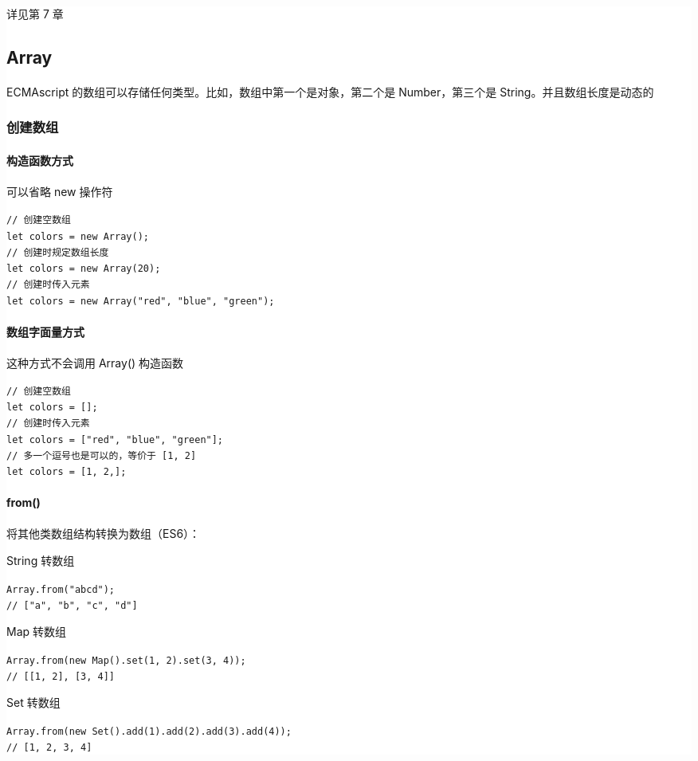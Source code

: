 详见第 7 章

## Array

ECMAscript 的数组可以存储任何类型。比如，数组中第一个是对象，第二个是 Number，第三个是 String。并且数组长度是动态的

### 创建数组

#### 构造函数方式

可以省略 new 操作符

```
// 创建空数组
let colors = new Array();
// 创建时规定数组长度
let colors = new Array(20);
// 创建时传入元素
let colors = new Array("red", "blue", "green");
```

#### 数组字面量方式

这种方式不会调用 Array() 构造函数

```
// 创建空数组
let colors = [];
// 创建时传入元素
let colors = ["red", "blue", "green"];
// 多一个逗号也是可以的，等价于 [1, 2]
let colors = [1, 2,];
```

#### from()

将其他类数组结构转换为数组（ES6）：

String 转数组

```
Array.from("abcd");
// ["a", "b", "c", "d"]
```

Map 转数组

```
Array.from(new Map().set(1, 2).set(3, 4));
// [[1, 2], [3, 4]]
```

Set 转数组

```
Array.from(new Set().add(1).add(2).add(3).add(4));
// [1, 2, 3, 4]
```


  [key]: "lin",
  [Symbol.isConcatSpreadable]: true,
  [Symbol.iterator]: function*(){